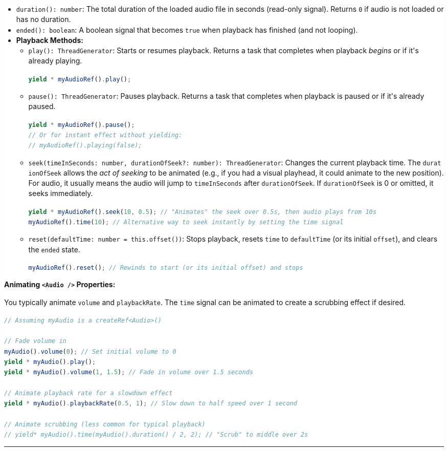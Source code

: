   - `duration(): number`: The total duration of the loaded audio file in seconds (read-only signal). Returns `0` if audio is not loaded or has no duration.
  - `ended(): boolean`: A boolean signal that becomes `true` when playback has finished (and not looping).
- **Playback Methods:**
  - `play(): ThreadGenerator`: Starts or resumes playback. Returns a task that completes when playback _begins_ or if it's already playing.
    ```typescript
    yield * myAudioRef().play();
    ```
  - `pause(): ThreadGenerator`: Pauses playback. Returns a task that completes when playback is paused or if it's already paused.
    ```typescript
    yield * myAudioRef().pause();
    // Or for instant effect without yielding:
    // myAudioRef().playing(false);
    ```
  - `seek(timeInSeconds: number, durationOfSeek?: number): ThreadGenerator`:
    Changes the current playback time. The `durationOfSeek` allows the _act of seeking_ to be animated (e.g., if you had a visual playhead, it could animate to the new position). For audio, it usually means the audio will jump to `timeInSeconds` after `durationOfSeek`. If `durationOfSeek` is 0 or omitted, it seeks immediately.
    ```typescript
    yield * myAudioRef().seek(10, 0.5); // "Animates" the seek over 0.5s, then audio plays from 10s
    myAudioRef().time(10); // Alternative way to seek instantly by setting the time signal
    ```
  - `reset(defaultTime: number = this.offset())`: Stops playback, resets `time` to `defaultTime` (or its initial `offset`), and clears the `ended` state.
    ```typescript
    myAudioRef().reset(); // Rewinds to start (or its initial offset) and stops
    ```

**Animating `<Audio />` Properties:**

You typically animate `volume` and `playbackRate`. The `time` signal can be animated to create a scrubbing effect if desired.

```typescript
// Assuming myAudio is a createRef<Audio>()

// Fade volume in
myAudio().volume(0); // Set initial volume to 0
yield * myAudio().play();
yield * myAudio().volume(1, 1.5); // Fade in volume over 1.5 seconds

// Animate playback rate for a slowdown effect
yield * myAudio().playbackRate(0.5, 1); // Slow down to half speed over 1 second

// Animate scrubbing (less common for typical playback)
// yield* myAudio().time(myAudio().duration() / 2, 2); // "Scrub" to middle over 2s
```

---
